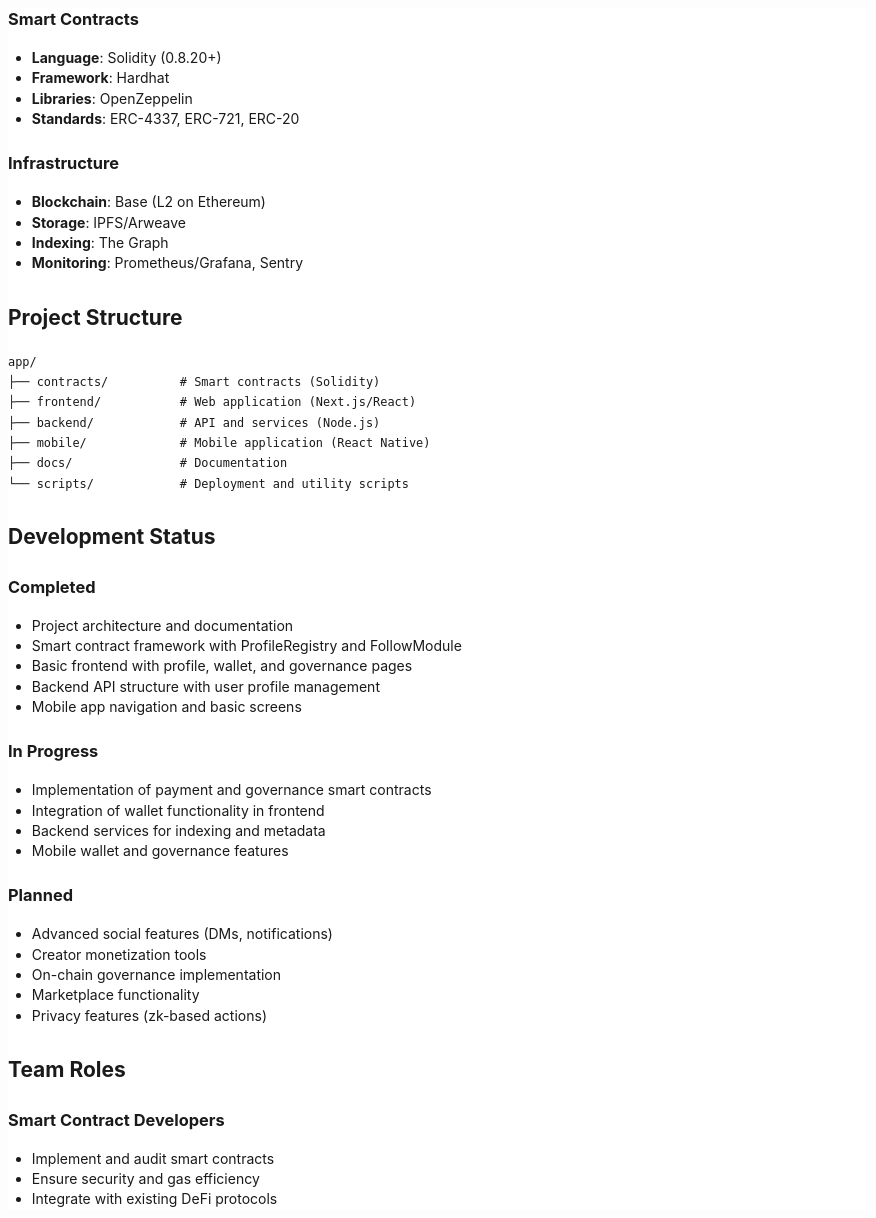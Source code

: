 ### Smart Contracts
- **Language**: Solidity (0.8.20+)
- **Framework**: Hardhat
- **Libraries**: OpenZeppelin
- **Standards**: ERC-4337, ERC-721, ERC-20

### Infrastructure
- **Blockchain**: Base (L2 on Ethereum)
- **Storage**: IPFS/Arweave
- **Indexing**: The Graph
- **Monitoring**: Prometheus/Grafana, Sentry

## Project Structure

```
app/
├── contracts/          # Smart contracts (Solidity)
├── frontend/           # Web application (Next.js/React)
├── backend/            # API and services (Node.js)
├── mobile/             # Mobile application (React Native)
├── docs/               # Documentation
└── scripts/            # Deployment and utility scripts
```

## Development Status

### Completed
- Project architecture and documentation
- Smart contract framework with ProfileRegistry and FollowModule
- Basic frontend with profile, wallet, and governance pages
- Backend API structure with user profile management
- Mobile app navigation and basic screens

### In Progress
- Implementation of payment and governance smart contracts
- Integration of wallet functionality in frontend
- Backend services for indexing and metadata
- Mobile wallet and governance features

### Planned
- Advanced social features (DMs, notifications)
- Creator monetization tools
- On-chain governance implementation
- Marketplace functionality
- Privacy features (zk-based actions)

## Team Roles

### Smart Contract Developers
- Implement and audit smart contracts
- Ensure security and gas efficiency
- Integrate with existing DeFi protocols
